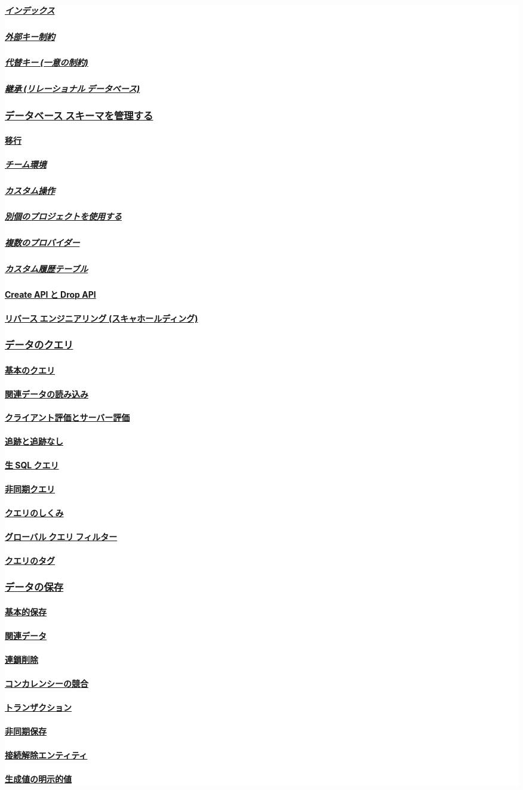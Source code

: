 ##### [インデックス](core/modeling/relational/indexes.md)
##### [外部キー制約](core/modeling/relational/fk-constraints.md)
##### [代替キー (一意の制約)](core/modeling/relational/unique-constraints.md)
##### [継承 (リレーショナル データベース)](core/modeling/relational/inheritance.md)

### [データベース スキーマを管理する](core/managing-schemas/index.md)
#### [移行](core/managing-schemas/migrations/index.md)
##### [チーム環境](core/managing-schemas/migrations/teams.md)
##### [カスタム操作](core/managing-schemas/migrations/operations.md)
##### [別個のプロジェクトを使用する](core/managing-schemas/migrations/projects.md)
##### [複数のプロバイダー](core/managing-schemas/migrations/providers.md)
##### [カスタム履歴テーブル](core/managing-schemas/migrations/history-table.md)
#### [Create API と Drop API](core/managing-schemas/ensure-created.md)
#### [リバース エンジニアリング (スキャホールディング)](core/managing-schemas/scaffolding.md)

### [データのクエリ](core/querying/index.md)
#### [基本のクエリ](core/querying/basic.md)
#### [関連データの読み込み](core/querying/related-data.md)
#### [クライアント評価とサーバー評価](core/querying/client-eval.md)
#### [追跡と追跡なし](core/querying/tracking.md)
#### [生 SQL クエリ](core/querying/raw-sql.md)
#### [非同期クエリ](core/querying/async.md)
#### [クエリのしくみ](core/querying/overview.md)
#### [グローバル クエリ フィルター](core/querying/filters.md)
#### [クエリのタグ](core/querying/tags.md)

### [データの保存](core/saving/index.md)
#### [基本的保存](core/saving/basic.md)
#### [関連データ](core/saving/related-data.md)
#### [連鎖削除](core/saving/cascade-delete.md)
#### [コンカレンシーの競合](core/saving/concurrency.md)
#### [トランザクション](core/saving/transactions.md)
#### [非同期保存](core/saving/async.md)
#### [接続解除エンティティ](core/saving/disconnected-entities.md)
#### [生成値の明示的値](core/saving/explicit-values-generated-properties.md)
